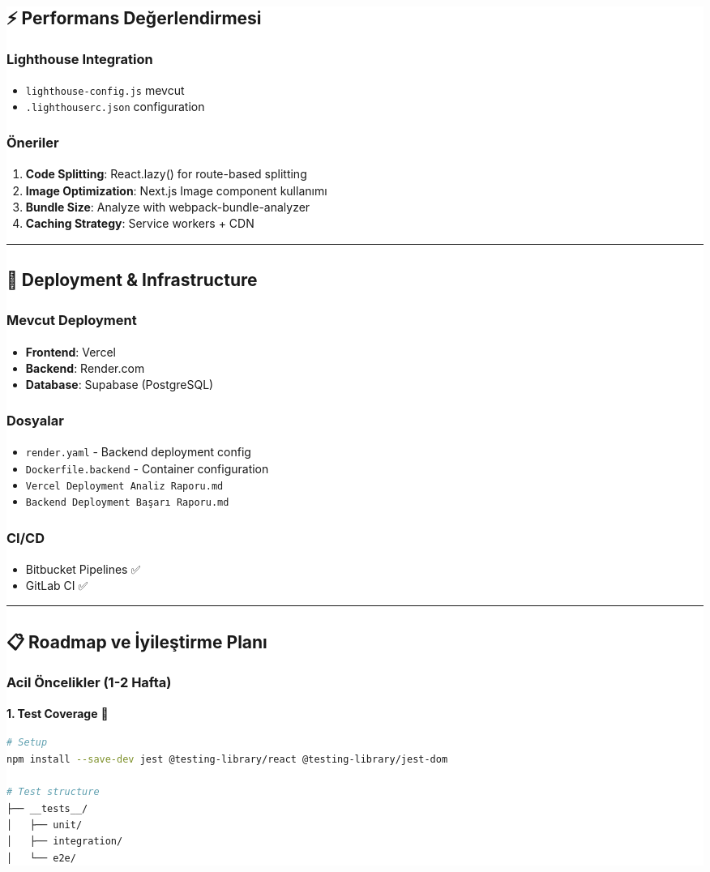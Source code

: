 
## ⚡ Performans Değerlendirmesi

### Lighthouse Integration
- `lighthouse-config.js` mevcut
- `.lighthouserc.json` configuration

### Öneriler
1. **Code Splitting**: React.lazy() for route-based splitting
2. **Image Optimization**: Next.js Image component kullanımı
3. **Bundle Size**: Analyze with webpack-bundle-analyzer
4. **Caching Strategy**: Service workers + CDN

---

## 🚀 Deployment & Infrastructure

### Mevcut Deployment
- **Frontend**: Vercel
- **Backend**: Render.com
- **Database**: Supabase (PostgreSQL)

### Dosyalar
- `render.yaml` - Backend deployment config
- `Dockerfile.backend` - Container configuration
- `Vercel Deployment Analiz Raporu.md`
- `Backend Deployment Başarı Raporu.md`

### CI/CD
- Bitbucket Pipelines ✅
- GitLab CI ✅

---

## 📋 Roadmap ve İyileştirme Planı

### Acil Öncelikler (1-2 Hafta)

**1. Test Coverage** 🔴
```bash
# Setup
npm install --save-dev jest @testing-library/react @testing-library/jest-dom

# Test structure
├── __tests__/
│   ├── unit/
│   ├── integration/
│   └── e2e/
```

